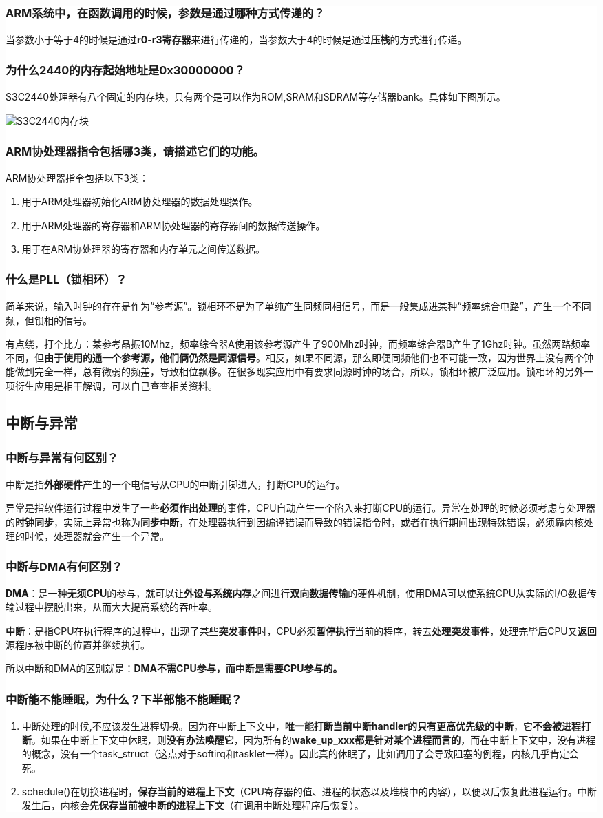### ARM系统中，在函数调用的时候，参数是通过哪种方式传递的？

当参数小于等于4的时候是通过**r0-r3寄存器**来进行传递的，当参数大于4的时候是通过**压栈**的方式进行传递。

### 为什么2440的内存起始地址是0x30000000？

S3C2440处理器有八个固定的内存块，只有两个是可以作为ROM,SRAM和SDRAM等存储器bank。具体如下图所示。

![S3C2440内存块](https://gitee.com/dongxingbo/Picture/raw/master//Wechat/Article/2021/%E5%9B%9B%E6%9C%88//S3C2440%E5%86%85%E5%AD%98%E5%9D%97.png)

###  ARM协处理器指令包括哪3类，请描述它们的功能。

ARM协处理器指令包括以下3类：

1. 用于ARM处理器初始化ARM协处理器的数据处理操作。

2. 用于ARM处理器的寄存器和ARM协处理器的寄存器间的数据传送操作。

3. 用于在ARM协处理器的寄存器和内存单元之间传送数据。

### 什么是PLL（锁相环）？

简单来说，输入时钟的存在是作为“参考源”。锁相环不是为了单纯产生同频同相信号，而是一般集成进某种“频率综合电路”，产生一个不同频，但锁相的信号。

有点绕，打个比方：某参考晶振10Mhz，频率综合器A使用该参考源产生了900Mhz时钟，而频率综合器B产生了1Ghz时钟。虽然两路频率不同，但**由于使用的通一个参考源，他们俩仍然是同源信号**。相反，如果不同源，那么即便同频他们也不可能一致，因为世界上没有两个钟能做到完全一样，总有微弱的频差，导致相位飘移。在很多现实应用中有要求同源时钟的场合，所以，锁相环被广泛应用。锁相环的另外一项衍生应用是相干解调，可以自己查查相关资料。

## 中断与异常

### 中断与异常有何区别？

中断是指**外部硬件**产生的一个电信号从CPU的中断引脚进入，打断CPU的运行。

异常是指软件运行过程中发生了一些**必须作出处理**的事件，CPU自动产生一个陷入来打断CPU的运行。异常在处理的时候必须考虑与处理器的**时钟同步**，实际上异常也称为**同步中断**，在处理器执行到因编译错误而导致的错误指令时，或者在执行期间出现特殊错误，必须靠内核处理的时候，处理器就会产生一个异常。

### 中断与DMA有何区别？

**DMA**：是一种**无须CPU**的参与，就可以让**外设与系统内存**之间进行**双向数据传输**的硬件机制，使用DMA可以使系统CPU从实际的I/O数据传输过程中摆脱出来，从而大大提高系统的吞吐率。

**中断**：是指CPU在执行程序的过程中，出现了某些**突发事件**时，CPU必须**暂停执行**当前的程序，转去**处理突发事件**，处理完毕后CPU又**返回**源程序被中断的位置并继续执行。

所以中断和DMA的区别就是：**DMA不需CPU参与，而中断是需要CPU参与的。**

### 中断能不能睡眠，为什么？下半部能不能睡眠？

1. 中断处理的时候,不应该发生进程切换。因为在中断上下文中，**唯一能打断当前中断handler的只有更高优先级的中断**，它**不会被进程打断**。如果在中断上下文中休眠，则**没有办法唤醒它**，因为所有的**wake_up_xxx都是针对某个进程而言的**，而在中断上下文中，没有进程的概念，没有一个task_struct（这点对于softirq和tasklet一样）。因此真的休眠了，比如调用了会导致阻塞的例程，内核几乎肯定会死。

2. schedule()在切换进程时，**保存当前的进程上下文**（CPU寄存器的值、进程的状态以及堆栈中的内容），以便以后恢复此进程运行。中断发生后，内核会**先保存当前被中断的进程上下文**（在调用中断处理程序后恢复）。
